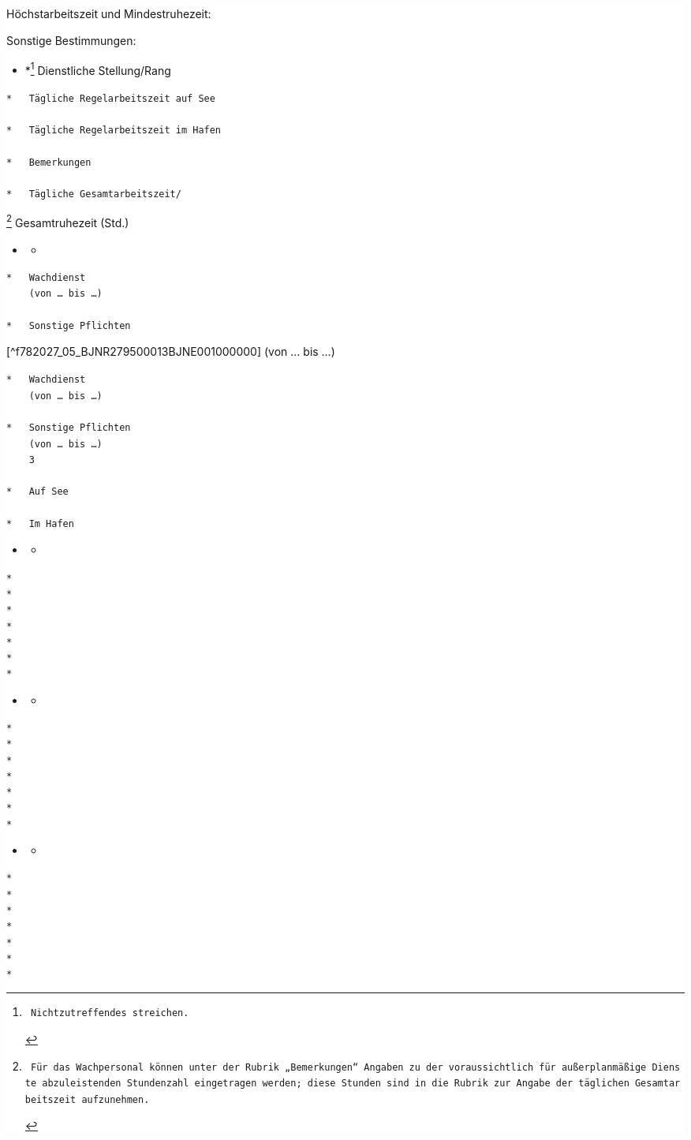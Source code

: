 Höchstarbeitszeit und Mindestruhezeit:

Sonstige Bestimmungen:


*    *[^f782027_03_BJNR279500013BJNE001000000]
   Dienstliche Stellung/Rang

    *   Tägliche Regelarbeitszeit auf See

    *   Tägliche Regelarbeitszeit im Hafen

    *   Bemerkungen

    *   Tägliche Gesamtarbeitszeit/
[^f782027_04_BJNR279500013BJNE001000000]
        Gesamtruhezeit
        (Std.)


*    *
    *   Wachdienst
        (von … bis …)

    *   Sonstige Pflichten
[^f782027_05_BJNR279500013BJNE001000000]
        (von … bis …)

    *   Wachdienst
        (von … bis …)

    *   Sonstige Pflichten
        (von … bis …)
        3

    *   Auf See

    *   Im Hafen


*    *
    *
    *
    *
    *
    *
    *
    *

*    *
    *
    *
    *
    *
    *
    *
    *

*    *
    *
    *
    *
    *
    *
    *
    *


[^f782027_01_BJNR279500013]:     Die Verordnung dient der Umsetzung der Richtlinie 1999/63/EG des Rates vom 21. Juni 1999 zu der vom Verband der Reeder in der Europäischen Gemeinschaft (ECSA) und dem Verband der Verkehrsgewerkschaften in der Europäischen Union (FST) getroffenen Vereinbarung über die Regelung der Arbeitszeit von Seeleuten (ABl. L 167 vom 2.7.1999, S. 33), die zuletzt durch die Richtlinie 2009/13/EG (ABl. L 124 vom 20.5.2009, S. 30) geändert worden ist.
[^f782027_02_BJNR279500013BJNE001000000]:     Hier sind die gleichen wie die im Schiffsbesatzungszeugnis für diese dienstliche Stellung/Ränge enthaltenen Begriffe zu verwenden.
[^f782027_03_BJNR279500013BJNE001000000]:     Nichtzutreffendes streichen.
[^f782027_04_BJNR279500013BJNE001000000]:     Für das Wachpersonal können unter der Rubrik „Bemerkungen“ Angaben zu der voraussichtlich für außerplanmäßige Dienste abzuleistenden Stundenzahl eingetragen werden; diese Stunden sind in die Rubrik zur Angabe der täglichen Gesamtarbeitszeit aufzunehmen.
[^f782027_06_BJNR279500013BJNE001100000]: [^f782027_07_BJNR279500013BJNE001100000]:     *              bestätigen.
[^f782027_08_BJNR279500013BJNE001100000]:     Auszufüllen und zu verwenden gemäß den von der Berufsgenossenschaft für Transport und Verkehrswirtschaft vorgegebenen Verfahren.
[^f782027_09_BJNR279500013BJNE001100000]:     Um die Einhaltung der einschlägigen Anforderungen an die Arbeits- und Ruhezeiten der Besatzungsmitglieder sicherzustellen, können sich zusätzliche Berechnungen und Überprüfungen als erforderlich erweisen.